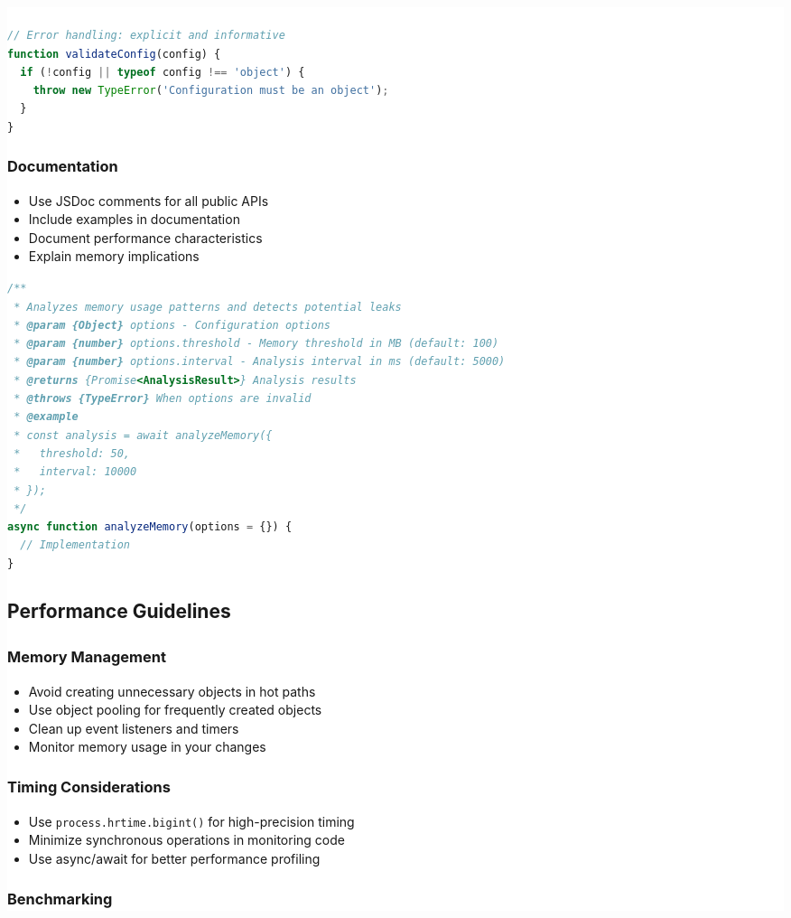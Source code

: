 ```javascript

// Error handling: explicit and informative
function validateConfig(config) {
  if (!config || typeof config !== 'object') {
    throw new TypeError('Configuration must be an object');
  }
}
```

### Documentation

- Use JSDoc comments for all public APIs
- Include examples in documentation
- Document performance characteristics
- Explain memory implications

```javascript
/**
 * Analyzes memory usage patterns and detects potential leaks
 * @param {Object} options - Configuration options
 * @param {number} options.threshold - Memory threshold in MB (default: 100)
 * @param {number} options.interval - Analysis interval in ms (default: 5000)
 * @returns {Promise<AnalysisResult>} Analysis results
 * @throws {TypeError} When options are invalid
 * @example
 * const analysis = await analyzeMemory({
 *   threshold: 50,
 *   interval: 10000
 * });
 */
async function analyzeMemory(options = {}) {
  // Implementation
}
```

## Performance Guidelines

### Memory Management

- Avoid creating unnecessary objects in hot paths
- Use object pooling for frequently created objects
- Clean up event listeners and timers
- Monitor memory usage in your changes

### Timing Considerations

- Use `process.hrtime.bigint()` for high-precision timing
- Minimize synchronous operations in monitoring code
- Use async/await for better performance profiling

### Benchmarking
